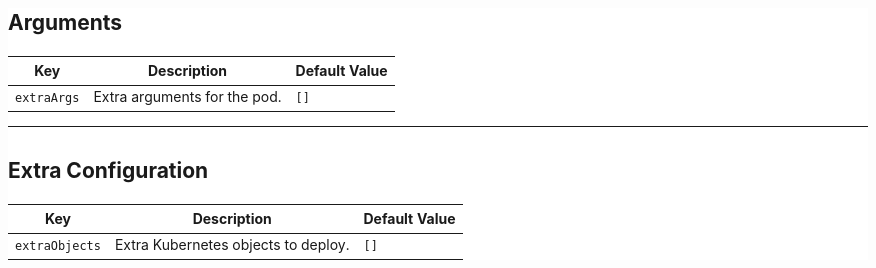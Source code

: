 
## Arguments

| Key         | Description                  | Default Value |
| ----------- | ---------------------------- | ------------- |
| `extraArgs` | Extra arguments for the pod. | `[]`          |

---

## Extra Configuration

| Key            | Description                         | Default Value |
| -------------- | ----------------------------------- | ------------- |
| `extraObjects` | Extra Kubernetes objects to deploy. | `[]`          |
